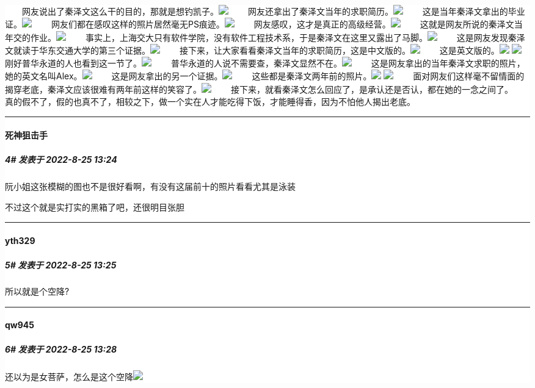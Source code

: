　　网友说出了秦泽文这么干的目的，那就是想钓凯子。<img src="https://n.sinaimg.cn/finance/crawl/347/w490h657/20220824/c138-e830162f198c38a0eecafd3ed41153ad.jpg" referrerpolicy="no-referrer">
　　网友还拿出了秦泽文当年的求职简历。<img src="https://n.sinaimg.cn/finance/crawl/224/w491h533/20220824/6805-6b8030c888d7631d0369aaeb03dc35f5.jpg" referrerpolicy="no-referrer">
　　这是当年秦泽文拿出的毕业证。<img src="https://n.sinaimg.cn/finance/crawl/451/w550h701/20220824/44cf-1eb8c58c68a2141f427f122848f02f75.jpg" referrerpolicy="no-referrer">
　　网友们都在感叹这样的照片居然毫无PS痕迹。<img src="https://n.sinaimg.cn/finance/crawl/387/w550h637/20220824/00be-92b0884b0770da312c187cee7093f299.jpg" referrerpolicy="no-referrer">
　　网友感叹，这才是真正的高级经营。<img src="https://n.sinaimg.cn/finance/crawl/361/w504h657/20220824/bfa8-1333fb1ba8cf2d51d9acd96929d6fba7.jpg" referrerpolicy="no-referrer">
　　这就是网友所说的秦泽文当年交的作业。<img src="https://n.sinaimg.cn/finance/crawl/278/w550h528/20220824/1b38-ce85733de454486e071813366b9e488b.jpg" referrerpolicy="no-referrer">
　　事实上，上海交大只有软件学院，没有软件工程技术系，于是秦泽文在这里又露出了马脚。<img src="https://n.sinaimg.cn/finance/crawl/108/w470h438/20220824/0388-6885d30cc939052eb637cd02a9cf2970.jpg" referrerpolicy="no-referrer">
　　这是网友发现秦泽文就读于华东交通大学的第三个证据。<img src="https://n.sinaimg.cn/finance/crawl/723/w550h173/20220824/c9d0-c2e72dfa30956f12e29fc805ec6c4900.jpg" referrerpolicy="no-referrer">
　　接下来，让大家看看秦泽文当年的求职简历，这是中文版的。<img src="https://n.sinaimg.cn/finance/crawl/418/w550h668/20220824/19a7-31eaae9634f631affa799f5742601cdb.jpg" referrerpolicy="no-referrer">
　　这是英文版的。<img src="https://n.sinaimg.cn/finance/crawl/430/w550h680/20220824/0da7-13556203dcbd63d45dd4904d9ba7596a.jpg" referrerpolicy="no-referrer">
<img src="https://n.sinaimg.cn/finance/crawl/729/w550h179/20220824/489e-4e2c23c8f96e2291998e21224cd6e19d.jpg" referrerpolicy="no-referrer">
　　刚好普华永道的人也看到这一节了。<img src="https://n.sinaimg.cn/finance/crawl/292/w496h596/20220824/cac2-ebc6a6d6e04a6c30629c449508fc0d02.jpg" referrerpolicy="no-referrer">
　　普华永道的人说不需要查，秦泽文显然不在。<img src="https://n.sinaimg.cn/finance/crawl/424/w550h674/20220824/232a-8c22aa88583b54942da83f4437ccfa21.jpg" referrerpolicy="no-referrer">
　　这是网友拿出的当年秦泽文求职的照片，她的英文名叫Alex。<img src="https://n.sinaimg.cn/finance/crawl/484/w530h754/20220824/5992-bf5c963252eacf4b32e1edb839647bdb.jpg" referrerpolicy="no-referrer">
　　这是网友拿出的另一个证据。<img src="https://n.sinaimg.cn/finance/crawl/99/w550h349/20220824/d6dc-a2c600dbb68aac4fc4d4c2f5726f7872.jpg" referrerpolicy="no-referrer">
　　这些都是秦泽文两年前的照片。<img src="https://n.sinaimg.cn/finance/crawl/179/w550h429/20220824/ef7a-75fea9c093dfe0cd1a8bf9f72b7c289e.jpg" referrerpolicy="no-referrer">
<img src="https://n.sinaimg.cn/finance/crawl/336/w550h586/20220824/6666-1656fdd2fc8f3ed6326da6e08c4f115d.jpg" referrerpolicy="no-referrer">
　　面对网友们这样毫不留情面的揭穿老底，秦泽文应该很难有两年前这样的笑容了。<img src="https://n.sinaimg.cn/finance/crawl/265/w456h609/20220824/50ef-a08b996a0e50c4d7d32c79fc7628551b.jpg" referrerpolicy="no-referrer">
　　接下来，就看秦泽文怎么回应了，是承认还是否认，都在她的一念之间了。　　真的假不了，假的也真不了，相较之下，做一个实在人才能吃得下饭，才能睡得香，因为不怕他人揭出老底。

*****

####  死神狙击手  
##### 4#       发表于 2022-8-25 13:24

阮小姐这张模糊的图也不是很好看啊，有没有这届前十的照片看看尤其是泳装

不过这个就是实打实的黑箱了吧，还很明目张胆

*****

####  yth329  
##### 5#       发表于 2022-8-25 13:25

所以就是个空降?

*****

####  qw945  
##### 6#       发表于 2022-8-25 13:28

还以为是女菩萨，怎么是这个空降<img src="https://static.saraba1st.com/image/smiley/face2017/004.gif" referrerpolicy="no-referrer">
